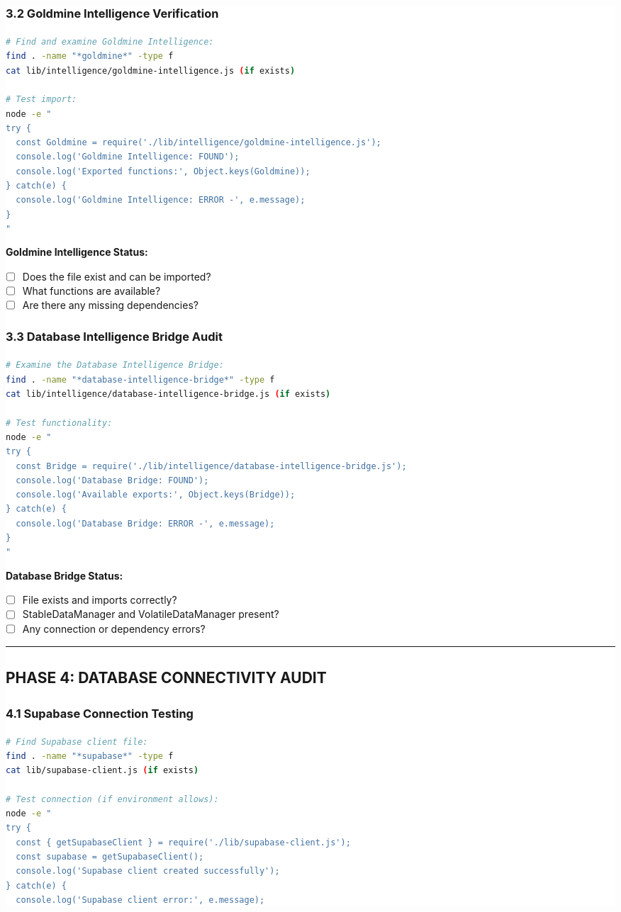 ### 3.2 Goldmine Intelligence Verification  
```bash
# Find and examine Goldmine Intelligence:
find . -name "*goldmine*" -type f
cat lib/intelligence/goldmine-intelligence.js (if exists)

# Test import:
node -e "
try {
  const Goldmine = require('./lib/intelligence/goldmine-intelligence.js');
  console.log('Goldmine Intelligence: FOUND');
  console.log('Exported functions:', Object.keys(Goldmine));
} catch(e) {
  console.log('Goldmine Intelligence: ERROR -', e.message);
}
"
```

**Goldmine Intelligence Status:**
- [ ] Does the file exist and can be imported?
- [ ] What functions are available?
- [ ] Are there any missing dependencies?

### 3.3 Database Intelligence Bridge Audit
```bash
# Examine the Database Intelligence Bridge:
find . -name "*database-intelligence-bridge*" -type f
cat lib/intelligence/database-intelligence-bridge.js (if exists)

# Test functionality:
node -e "
try {
  const Bridge = require('./lib/intelligence/database-intelligence-bridge.js');
  console.log('Database Bridge: FOUND');
  console.log('Available exports:', Object.keys(Bridge));
} catch(e) {
  console.log('Database Bridge: ERROR -', e.message);
}
"
```

**Database Bridge Status:**
- [ ] File exists and imports correctly?
- [ ] StableDataManager and VolatileDataManager present?
- [ ] Any connection or dependency errors?

---

## PHASE 4: DATABASE CONNECTIVITY AUDIT

### 4.1 Supabase Connection Testing
```bash
# Find Supabase client file:
find . -name "*supabase*" -type f
cat lib/supabase-client.js (if exists)

# Test connection (if environment allows):
node -e "
try {
  const { getSupabaseClient } = require('./lib/supabase-client.js');
  const supabase = getSupabaseClient();
  console.log('Supabase client created successfully');
} catch(e) {
  console.log('Supabase client error:', e.message);
```